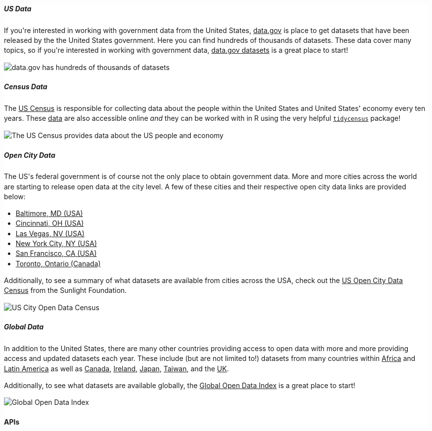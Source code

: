 ##### US Data

If you're interested in working with government data from the United States, [data.gov](https://www.data.gov/) is place to get datasets that have been released by the the United States government. Here you can find hundreds of thousands of datasets. These data cover many topics, so if you're interested in working with government data, [data.gov datasets](https://www.data.gov/dataset) is a great place to start!


![data.gov has hundreds of thousands of datasets](https://docs.google.com/presentation/d/1G0lA8z561VirAggV4MxMXu2dwCudolXjeFZWO6P_3F8/export/png?id=1G0lA8z561VirAggV4MxMXu2dwCudolXjeFZWO6P_3F8&pageid=g3d79cb93b6_0_93)

##### Census Data

The [US Census](https://www.census.gov/) is responsible for collecting data about the people within the United States and United States' economy every ten years. These [data](https://www.census.gov/data.html) are also accessible online *and* they can be worked with in R using the very helpful [`tidycensus`](https://walkerke.github.io/tidycensus/) package!


![The US Census provides data about the US people and economy](https://docs.google.com/presentation/d/1G0lA8z561VirAggV4MxMXu2dwCudolXjeFZWO6P_3F8/export/png?id=1G0lA8z561VirAggV4MxMXu2dwCudolXjeFZWO6P_3F8&pageid=g3d79cb93b6_0_146)

##### Open City Data

The US's federal government is of course not the only place to obtain government data. More and more cities across the world are starting to release open data at the city level. A few of these cities and their respective open city data links are provided below:

* [Baltimore, MD (USA)](https://data.baltimorecity.gov/)
* [Cincinnati, OH (USA)](https://data.cincinnati-oh.gov/)
* [Las Vegas, NV (USA)](https://opendata.lasvegasnevada.gov/)
* [New York City, NY (USA)](https://opendata.cityofnewyork.us/)
* [San Francisco, CA (USA)](https://datasf.org/opendata/)
* [Toronto, Ontario (Canada)](https://www.toronto.ca/city-government/data-research-maps/open-data/)

Additionally, to see a summary of what datasets are available from cities across the USA, check out the [US Open City Data Census](http://us-cities.survey.okfn.org/) from the Sunlight Foundation.


![US City Open Data Census](https://docs.google.com/presentation/d/1G0lA8z561VirAggV4MxMXu2dwCudolXjeFZWO6P_3F8/export/png?id=1G0lA8z561VirAggV4MxMXu2dwCudolXjeFZWO6P_3F8&pageid=g3d79cb93b6_0_109)

##### Global Data

In addition to the United States, there are many other countries providing access to open data with more and more providing access and updated datasets each year. These include (but are not limited to!) datasets from many countries within [Africa](http://dataportal.opendataforafrica.org/) and [Latin America](https://opendatabarometer.org/latin-american-open-data-initiative/) as well as  [Canada](https://open.canada.ca/en/open-data),  [Ireland](https://data.gov.ie/), [Japan](http://www.data.go.jp/?lang=english), [Taiwan](https://data.cdc.gov.tw/en/), and the [UK](https://data.gov.uk/).

Additionally, to see what datasets are available globally, the [Global Open Data Index](https://index.okfn.org/dataset/) is a great place to start!


![Global Open Data Index](https://docs.google.com/presentation/d/1G0lA8z561VirAggV4MxMXu2dwCudolXjeFZWO6P_3F8/export/png?id=1G0lA8z561VirAggV4MxMXu2dwCudolXjeFZWO6P_3F8&pageid=g3d79cb93b6_0_116)

#### APIs
